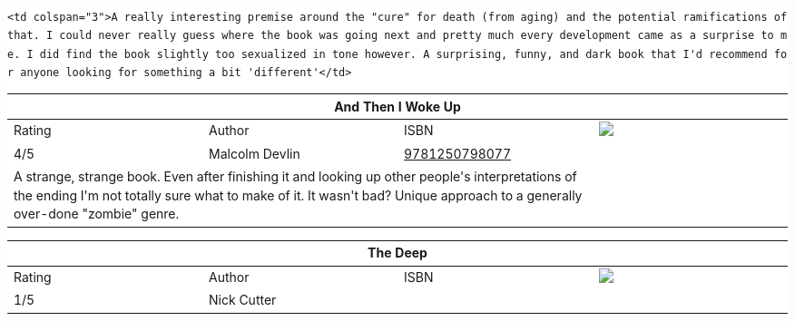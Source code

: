     <td colspan="3">A really interesting premise around the "cure" for death (from aging) and the potential ramifications of that. I could never really guess where the book was going next and pretty much every development came as a surprise to me. I did find the book slightly too sexualized in tone however. A surprising, funny, and dark book that I'd recommend for anyone looking for something a bit 'different'</td>
  </tr>
</tbody>
</table>


<table style="display:table;table-layout: fixed;">
<thead>
  <tr>
    <th colspan="4">And Then I Woke Up</th>
  </tr>
</thead>
<tbody>
  <tr>
    <td>Rating</td>
    <td>Author</td>
    <td>ISBN</td>
    <td rowspan="3" stlye="min-width:25%; vertical-align: top !important;">
      <img src="/assets/images/books/review_covers/2023/9781250798077.jpg" style="width:100%;">
    </td>
  </tr>
  <tr>
    <td>
      4/5
    </td>
    <td>Malcolm Devlin</td>
    <td> <a target="_blank" href="https://www.amazon.com/s?i=stripbooks&rh=p_66%3A9781250798077"> 9781250798077
</a></td>
  </tr>
  <tr>
    <td colspan="3">A strange, strange book. Even after finishing it and looking up other people's interpretations of the ending I'm not totally sure what to make of it. It wasn't bad? Unique approach to a generally over-done "zombie" genre.</td>
  </tr>
</tbody>
</table>


<table style="display:table;table-layout: fixed;">
<thead>
  <tr>
    <th colspan="4">The Deep</th>
  </tr>
</thead>
<tbody>
  <tr>
    <td>Rating</td>
    <td>Author</td>
    <td>ISBN</td>
    <td rowspan="3" stlye="min-width:25%; vertical-align: top !important;">
      <img src="/assets/images/books/review_covers/2023/9781501144837.jpg" style="width:100%;">
    </td>
  </tr>
  <tr>
    <td>
      1/5
    </td>
    <td>Nick Cutter</td>